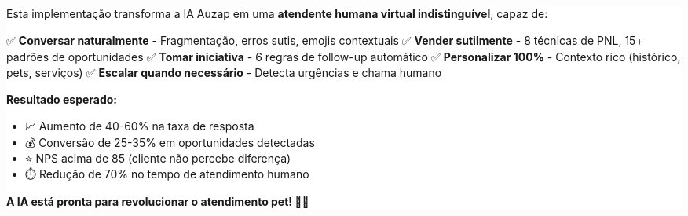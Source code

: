 Esta implementação transforma a IA Auzap em uma **atendente humana virtual indistinguível**, capaz de:

✅ **Conversar naturalmente** - Fragmentação, erros sutis, emojis contextuais
✅ **Vender sutilmente** - 8 técnicas de PNL, 15+ padrões de oportunidades
✅ **Tomar iniciativa** - 6 regras de follow-up automático
✅ **Personalizar 100%** - Contexto rico (histórico, pets, serviços)
✅ **Escalar quando necessário** - Detecta urgências e chama humano

**Resultado esperado:**
- 📈 Aumento de 40-60% na taxa de resposta
- 💰 Conversão de 25-35% em oportunidades detectadas
- ⭐ NPS acima de 85 (cliente não percebe diferença)
- ⏱️ Redução de 70% no tempo de atendimento humano

**A IA está pronta para revolucionar o atendimento pet! 🚀🐾**
